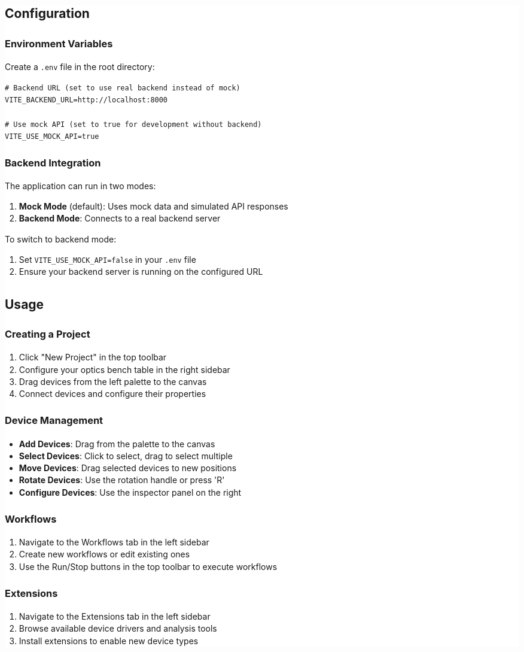 ## Configuration

### Environment Variables

Create a `.env` file in the root directory:

```env
# Backend URL (set to use real backend instead of mock)
VITE_BACKEND_URL=http://localhost:8000

# Use mock API (set to true for development without backend)
VITE_USE_MOCK_API=true
```

### Backend Integration

The application can run in two modes:

1. **Mock Mode** (default): Uses mock data and simulated API responses
2. **Backend Mode**: Connects to a real backend server

To switch to backend mode:
1. Set `VITE_USE_MOCK_API=false` in your `.env` file
2. Ensure your backend server is running on the configured URL

## Usage

### Creating a Project

1. Click "New Project" in the top toolbar
2. Configure your optics bench table in the right sidebar
3. Drag devices from the left palette to the canvas
4. Connect devices and configure their properties

### Device Management

- **Add Devices**: Drag from the palette to the canvas
- **Select Devices**: Click to select, drag to select multiple
- **Move Devices**: Drag selected devices to new positions
- **Rotate Devices**: Use the rotation handle or press 'R'
- **Configure Devices**: Use the inspector panel on the right

### Workflows

1. Navigate to the Workflows tab in the left sidebar
2. Create new workflows or edit existing ones
3. Use the Run/Stop buttons in the top toolbar to execute workflows

### Extensions

1. Navigate to the Extensions tab in the left sidebar
2. Browse available device drivers and analysis tools
3. Install extensions to enable new device types

